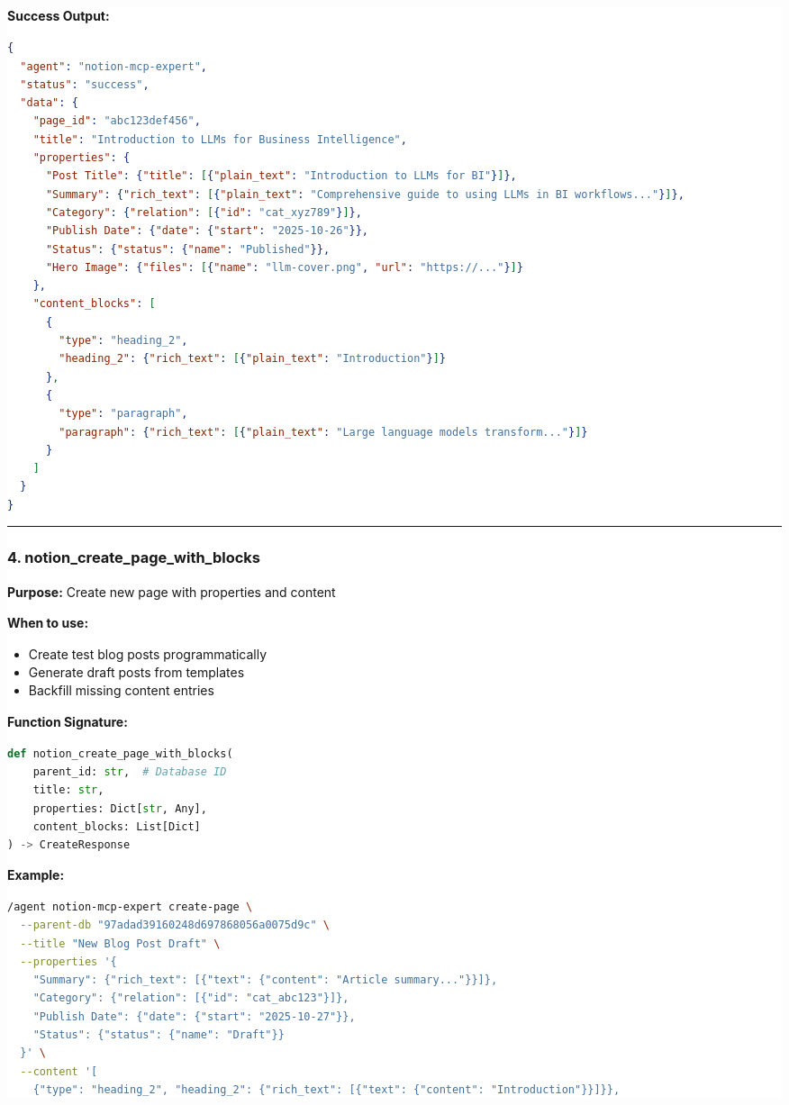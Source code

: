 **Success Output:**
```json
{
  "agent": "notion-mcp-expert",
  "status": "success",
  "data": {
    "page_id": "abc123def456",
    "title": "Introduction to LLMs for Business Intelligence",
    "properties": {
      "Post Title": {"title": [{"plain_text": "Introduction to LLMs for BI"}]},
      "Summary": {"rich_text": [{"plain_text": "Comprehensive guide to using LLMs in BI workflows..."}]},
      "Category": {"relation": [{"id": "cat_xyz789"}]},
      "Publish Date": {"date": {"start": "2025-10-26"}},
      "Status": {"status": {"name": "Published"}},
      "Hero Image": {"files": [{"name": "llm-cover.png", "url": "https://..."}]}
    },
    "content_blocks": [
      {
        "type": "heading_2",
        "heading_2": {"rich_text": [{"plain_text": "Introduction"}]}
      },
      {
        "type": "paragraph",
        "paragraph": {"rich_text": [{"plain_text": "Large language models transform..."}]}
      }
    ]
  }
}
```

---

### 4. notion_create_page_with_blocks

**Purpose:** Create new page with properties and content

**When to use:**
- Create test blog posts programmatically
- Generate draft posts from templates
- Backfill missing content entries

**Function Signature:**
```python
def notion_create_page_with_blocks(
    parent_id: str,  # Database ID
    title: str,
    properties: Dict[str, Any],
    content_blocks: List[Dict]
) -> CreateResponse
```

**Example:**
```bash
/agent notion-mcp-expert create-page \
  --parent-db "97adad39160248d697868056a0075d9c" \
  --title "New Blog Post Draft" \
  --properties '{
    "Summary": {"rich_text": [{"text": {"content": "Article summary..."}}]},
    "Category": {"relation": [{"id": "cat_abc123"}]},
    "Publish Date": {"date": {"start": "2025-10-27"}},
    "Status": {"status": {"name": "Draft"}}
  }' \
  --content '[
    {"type": "heading_2", "heading_2": {"rich_text": [{"text": {"content": "Introduction"}}]}},
```